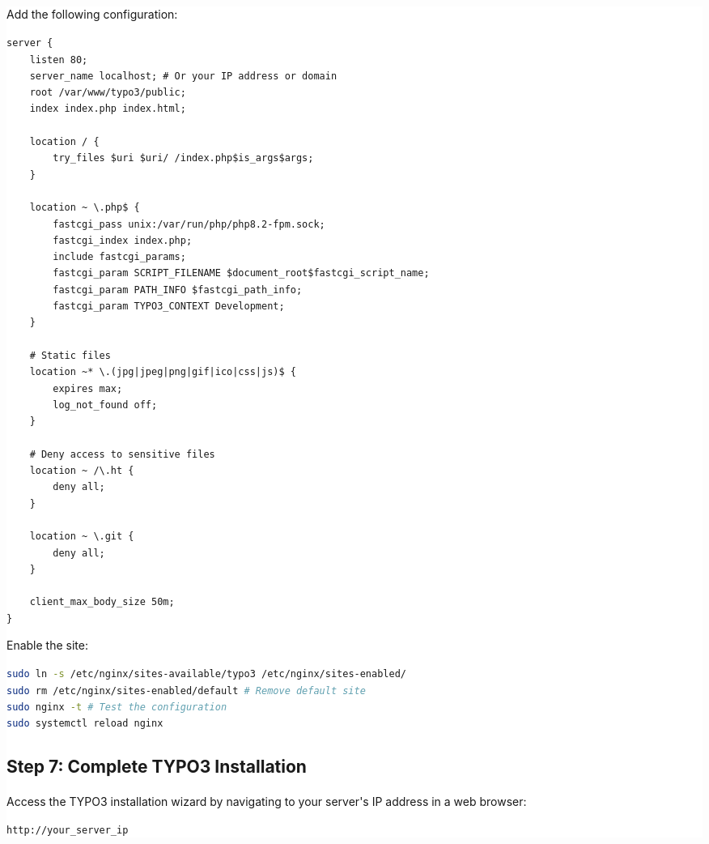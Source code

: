 Add the following configuration:
```nginx
server {
    listen 80;
    server_name localhost; # Or your IP address or domain
    root /var/www/typo3/public;
    index index.php index.html;

    location / {
        try_files $uri $uri/ /index.php$is_args$args;
    }

    location ~ \.php$ {
        fastcgi_pass unix:/var/run/php/php8.2-fpm.sock;
        fastcgi_index index.php;
        include fastcgi_params;
        fastcgi_param SCRIPT_FILENAME $document_root$fastcgi_script_name;
        fastcgi_param PATH_INFO $fastcgi_path_info;
        fastcgi_param TYPO3_CONTEXT Development;
    }

    # Static files
    location ~* \.(jpg|jpeg|png|gif|ico|css|js)$ {
        expires max;
        log_not_found off;
    }

    # Deny access to sensitive files
    location ~ /\.ht {
        deny all;
    }
    
    location ~ \.git {
        deny all;
    }

    client_max_body_size 50m;
}
```

Enable the site:
```bash
sudo ln -s /etc/nginx/sites-available/typo3 /etc/nginx/sites-enabled/
sudo rm /etc/nginx/sites-enabled/default # Remove default site
sudo nginx -t # Test the configuration
sudo systemctl reload nginx
```

## Step 7: Complete TYPO3 Installation

Access the TYPO3 installation wizard by navigating to your server's IP address in a web browser:
```
http://your_server_ip
```
